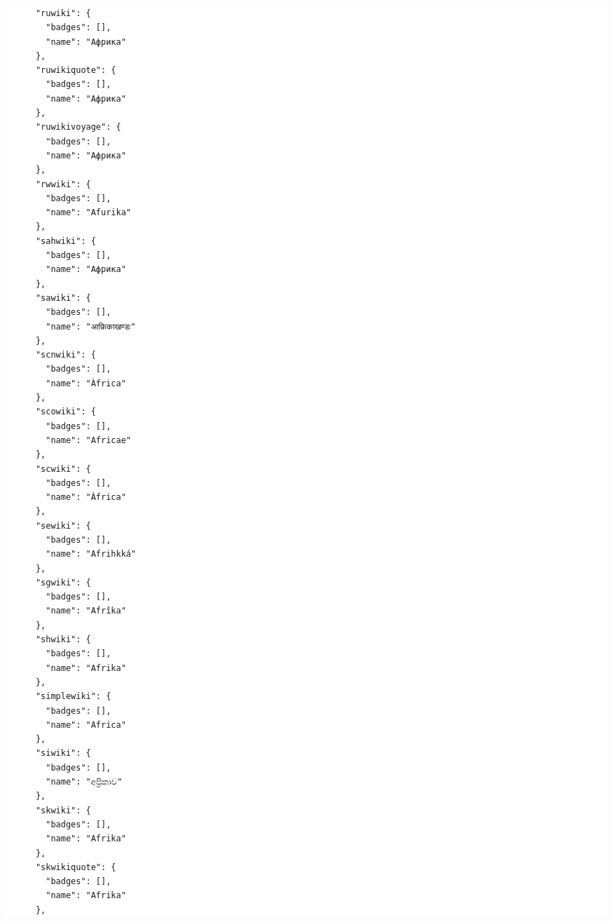           "ruwiki": {
            "badges": [],
            "name": "Африка"
          },
          "ruwikiquote": {
            "badges": [],
            "name": "Африка"
          },
          "ruwikivoyage": {
            "badges": [],
            "name": "Африка"
          },
          "rwwiki": {
            "badges": [],
            "name": "Afurika"
          },
          "sahwiki": {
            "badges": [],
            "name": "Африка"
          },
          "sawiki": {
            "badges": [],
            "name": "आफ्रिकाखण्डः"
          },
          "scnwiki": {
            "badges": [],
            "name": "Àfrica"
          },
          "scowiki": {
            "badges": [],
            "name": "Africae"
          },
          "scwiki": {
            "badges": [],
            "name": "Àfrica"
          },
          "sewiki": {
            "badges": [],
            "name": "Afrihkká"
          },
          "sgwiki": {
            "badges": [],
            "name": "Afrîka"
          },
          "shwiki": {
            "badges": [],
            "name": "Afrika"
          },
          "simplewiki": {
            "badges": [],
            "name": "Africa"
          },
          "siwiki": {
            "badges": [],
            "name": "අප්‍රිකාව"
          },
          "skwiki": {
            "badges": [],
            "name": "Afrika"
          },
          "skwikiquote": {
            "badges": [],
            "name": "Afrika"
          },